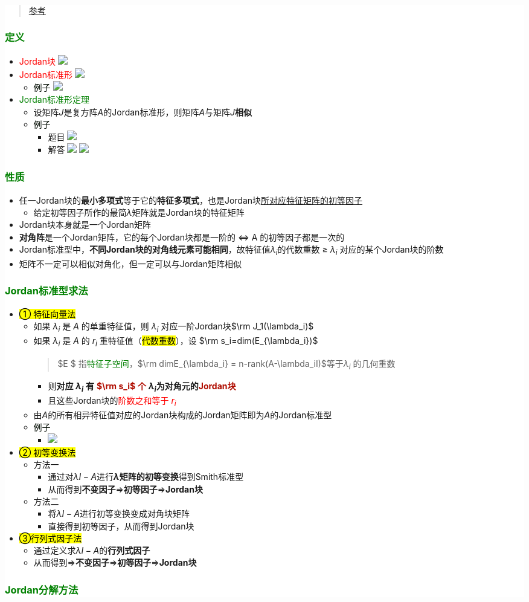 

>[参考](https://blog.csdn.net/qq_42192693/article/details/122248940)

### <font color=green>定义</font>



- <font color=red>Jordan块</font>
  ![](https://api2.mubu.com/v3/document_image/21954114_71a38d43-d51a-43e9-b870-650953477a34.png)
- <font color=red>Jordan标准形</font>
  ![](https://api2.mubu.com/v3/document_image/21954114_770ec21a-bc46-4c60-aa91-daba49d16d5c.png)
  - <font color=tag>例子</font>
    ![](https://api2.mubu.com/v3/document_image/21954114_e0f1b31d-fcec-46f7-bfdc-d1525a081411.png)
- <font color=green>Jordan标准形定理</font>
  - 设矩阵$J$是复方阵$A$的Jordan标准形，则矩阵$A$与矩阵$J$<strong>相似</strong>
  - <font color=tag>例子</font>
    - 题目
      ![](https://api2.mubu.com/v3/document_image/21954114_09e2cb3a-b0ca-4eda-e41b-f3e5c96b485b.png)
    - 解答
      ![](https://api2.mubu.com/v3/document_image/21954114_8154d4a6-5795-41f8-c441-792d34176ed9.png)
      ![](https://api2.mubu.com/v3/document_image/21954114_fcb1c144-4dc1-476a-9449-31427ed9c85a.png)
### <font color=green>性质</font>



- 任一Jordan块的<strong>最小多项式</strong>等于它的<strong>特征多项式</strong>，也是Jordan块<u>所对应特征矩阵的初等因子</u>
  - 给定初等因子所作的最简$\lambda$矩阵就是Jordan块的特征矩阵
- Jordan块本身就是一个Jordan矩阵
- <strong>对角阵</strong>是一个Jordan矩阵，它的每个Jordan块都是一阶的 $\Leftrightarrow$ A 的初等因子都是一次的
- Jordan标准型中，<strong>不同Jordan块的对角线元素可能相同</strong>，故特征值$\lambda_i$的代数重数 $\ge$ $\lambda_i$ 对应的某个Jordan块的阶数
- 矩阵不一定可以相似对角化，但一定可以与Jordan矩阵相似
### <font color=green>Jordan标准型求法</font>



- <mark>① 特征向量法</mark>
  - 如果 $\lambda_i$ 是 $A$ 的单重特征值，则 $\lambda_i$ 对应一阶Jordan块$\rm J_1(\lambda_i)$
  - 如果 $\lambda_i$ 是 $A$ 的 $r_i$ 重特征值（<mark>代数重数</mark>），设 $\rm s_i=dim(E_{\lambda_i})$
    >$E $ 指<font color=green>特征子空间</font>，$\rm dimE_{\lambda_i} = n-rank(A-\lambda_iI)$等于$\lambda_i$ 的几何重数
    - 则<strong>对应</strong> <strong>$\lambda_i$</strong> <strong>有</strong> <strong><font color=bold>$\rm s_i$</font></strong> <strong><font color=bold>个</font></strong> <strong>$\lambda_i$</strong><strong>为对角元的</strong><strong><font color=bold>Jordan块</font></strong>
    - 且这些Jordan块的<font color=red>阶数之和等于 </font><font color=red>$r_i$</font>
  - 由$A$的所有相异特征值对应的Jordan块构成的Jordan矩阵即为$A$的Jordan标准型
  - <font color=tag>例子</font>
    - ![](https://api2.mubu.com/v3/document_image/21954114_47761a55-261c-4628-8043-2c2ec61c0c4e.png)
- <mark>② 初等变换法</mark>
  - 方法一
    - 通过对$\lambda I-A$进行<strong>$\lambda$</strong><strong>矩阵的初等变换</strong>得到Smith标准型
    - 从而得到<strong>不变因子</strong>$\Rightarrow$<strong>初等因子</strong>$\Rightarrow$<strong>Jordan块</strong>
  - 方法二
    - 将$\lambda I-A$进行初等变换变成对角块矩阵
    - 直接得到初等因子，从而得到Jordan块
- <mark>③行列式因子法</mark>
  - 通过定义求$\lambda I-A$的<strong>行列式因子</strong>
  - 从而得到$\Rightarrow$<strong>不变因子</strong>$\Rightarrow$<strong>初等因子</strong>$\Rightarrow$<strong>Jordan块</strong>
### <font color=green>Jordan分解方法</font>
